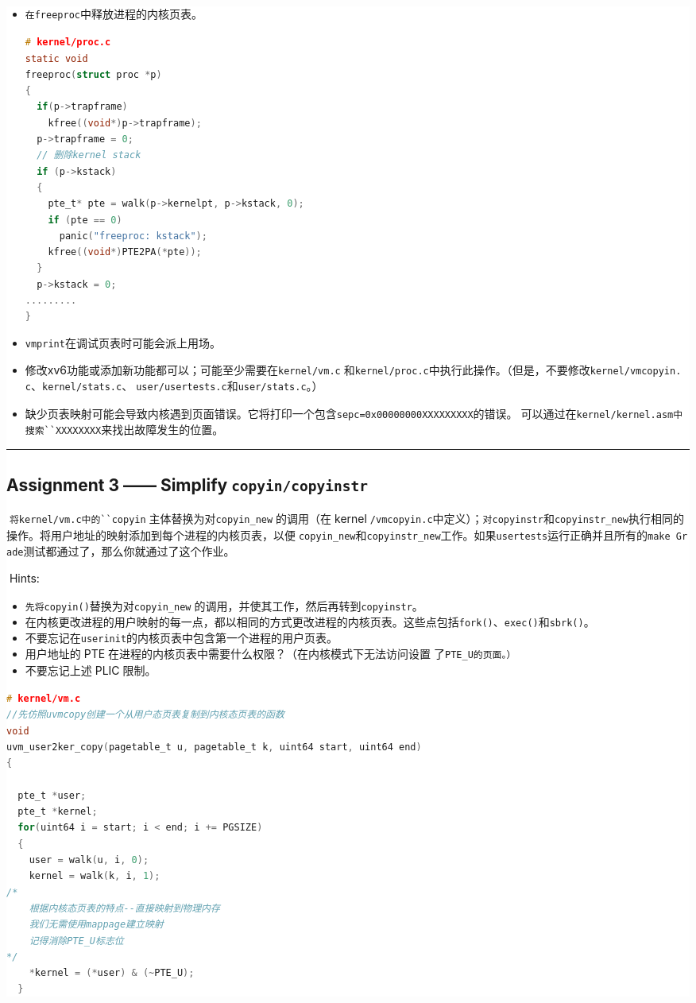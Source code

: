 - `在freeproc`中释放进程的内核页表。

  ```C
  # kernel/proc.c
  static void
  freeproc(struct proc *p)
  {
    if(p->trapframe)
      kfree((void*)p->trapframe);
    p->trapframe = 0;
    // 删除kernel stack
    if (p->kstack)
    {
      pte_t* pte = walk(p->kernelpt, p->kstack, 0);
      if (pte == 0)
        panic("freeproc: kstack");
      kfree((void*)PTE2PA(*pte));
    }
    p->kstack = 0;
  .........
  }
  ```

- `vmprint`在调试页表时可能会派上用场。

- 修改xv6功能或添加新功能都可以；可能至少需要在`kernel/vm.c` 和`kernel/proc.c`中执行此操作。（但是，不要修改`kernel/vmcopyin.c`、`kernel/stats.c`、 `user/usertests.c`和`user/stats.c`。）

- 缺少页表映射可能会导致内核遇到页面错误。它将打印一个包含`sepc=0x00000000XXXXXXXXX`的错误。 可以通过在`kernel/kernel.asm中搜索``XXXXXXXX`来找出故障发生的位置。

---

## Assignment 3 —— Simplify `copyin/copyinstr`

​	`将kernel/vm.c中的``copyin` 主体替换为对`copyin_new` 的调用（在 kernel `/vmcopyin.c`中定义）；`对copyinstr`和`copyinstr_new`执行相同的操作。将用户地址的映射添加到每个进程的内核页表，以便 `copyin_new`和`copyinstr_new`工作。如果`usertests`运行正确并且所有的`make Grade`测试都通过了，那么你就通过了这个作业。

​	Hints:

- `先将copyin()`替换为对`copyin_new` 的调用，并使其工作，然后再转到`copyinstr`。
- 在内核更改进程的用户映射的每一点，都以相同的方式更改进程的内核页表。这些点包括`fork()`、`exec()`和`sbrk()`。
- 不要忘记在`userinit`的内核页表中包含第一个进程的用户页表。
- 用户地址的 PTE 在进程的内核页表中需要什么权限？（在内核模式下无法访问设置 了`PTE_U的页面。）`
- 不要忘记上述 PLIC 限制。

```C
# kernel/vm.c
//先仿照uvmcopy创建一个从用户态页表复制到内核态页表的函数
void
uvm_user2ker_copy(pagetable_t u, pagetable_t k, uint64 start, uint64 end)
{
  
  pte_t *user;
  pte_t *kernel;
  for(uint64 i = start; i < end; i += PGSIZE)
  {
    user = walk(u, i, 0);
    kernel = walk(k, i, 1);
/*
	根据内核态页表的特点--直接映射到物理内存
	我们无需使用mappage建立映射
	记得消除PTE_U标志位
*/
    *kernel = (*user) & (~PTE_U);
  }
```